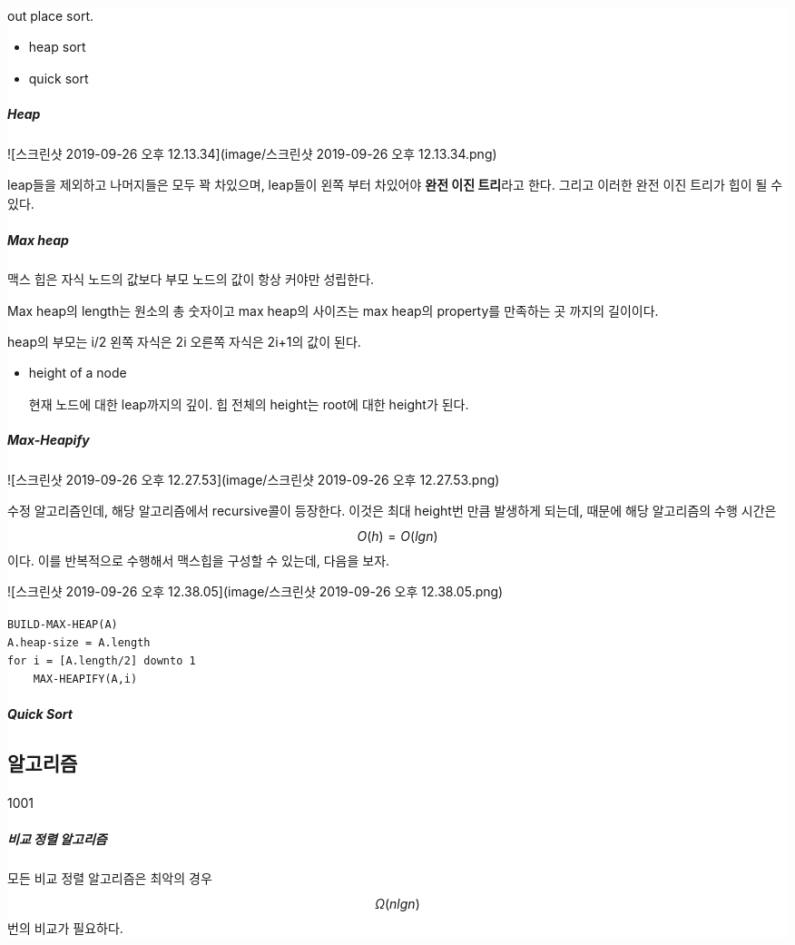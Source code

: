   out place sort.

- heap sort

- quick sort

##### Heap

![스크린샷 2019-09-26 오후 12.13.34](image/스크린샷 2019-09-26 오후 12.13.34.png)

leap들을 제외하고 나머지들은 모두 꽉 차있으며, leap들이 왼쪽 부터 차있어야 **완전 이진 트리**라고 한다. 그리고 이러한 완전 이진 트리가 힙이 될 수 있다.

##### Max heap 

맥스 힙은 자식 노드의 값보다 부모 노드의 값이 항상 커야만 성립한다. 

Max heap의 length는 원소의 총 숫자이고 max heap의 사이즈는  max heap의 property를 만족하는 곳 까지의 길이이다.

heap의 부모는 i/2 왼쪽 자식은 2i 오른쪽 자식은 2i+1의 값이 된다.

- height of a node 

  현재 노드에 대한 leap까지의 깊이. 힙 전체의 height는 root에 대한 height가 된다.

##### Max-Heapify

![스크린샷 2019-09-26 오후 12.27.53](image/스크린샷 2019-09-26 오후 12.27.53.png)

수정 알고리즘인데, 해당 알고리즘에서 recursive콜이 등장한다. 이것은 최대 height번 만큼 발생하게 되는데, 때문에 해당 알고리즘의 수행 시간은 
$$
O(h)=O(lgn)
$$
이다. 이를 반복적으로 수행해서 맥스힙을 구성할 수 있는데, 다음을 보자.

![스크린샷 2019-09-26 오후 12.38.05](image/스크린샷 2019-09-26 오후 12.38.05.png)

```sudo
BUILD-MAX-HEAP(A)
A.heap-size = A.length
for i = [A.length/2] downto 1
	MAX-HEAPIFY(A,i)
```

##### Quick Sort

## 알고리즘

1001

##### 비교 정렬 알고리즘

모든 비교 정렬 알고리즘은 최악의 경우 
$$
\Omega(nlg{n})
$$
번의 비교가 필요하다.
